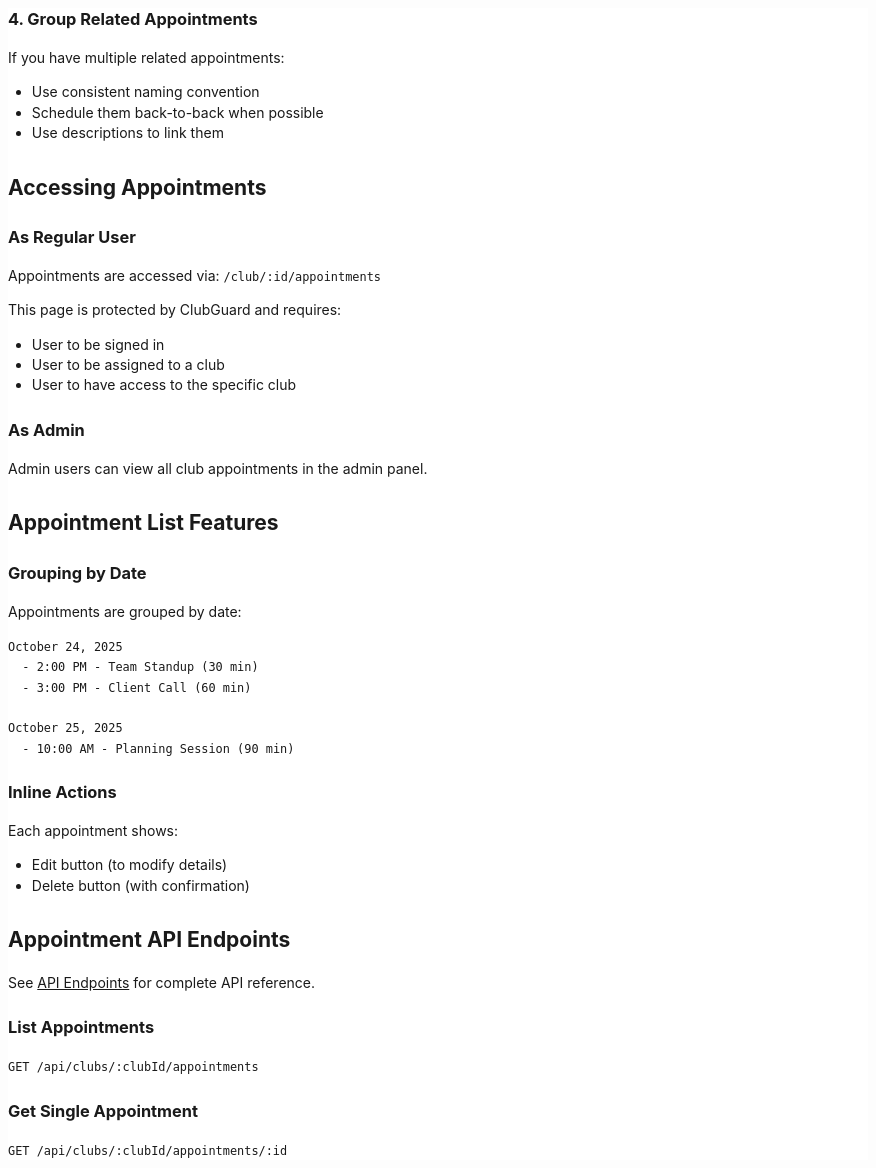 ### 4. Group Related Appointments

If you have multiple related appointments:
- Use consistent naming convention
- Schedule them back-to-back when possible
- Use descriptions to link them

## Accessing Appointments

### As Regular User

Appointments are accessed via: `/club/:id/appointments`

This page is protected by ClubGuard and requires:
- User to be signed in
- User to be assigned to a club
- User to have access to the specific club

### As Admin

Admin users can view all club appointments in the admin panel.

## Appointment List Features

### Grouping by Date

Appointments are grouped by date:
```
October 24, 2025
  - 2:00 PM - Team Standup (30 min)
  - 3:00 PM - Client Call (60 min)

October 25, 2025
  - 10:00 AM - Planning Session (90 min)
```

### Inline Actions

Each appointment shows:
- Edit button (to modify details)
- Delete button (with confirmation)

## Appointment API Endpoints

See [API Endpoints](../api/endpoints.md) for complete API reference.

### List Appointments
```
GET /api/clubs/:clubId/appointments
```

### Get Single Appointment
```
GET /api/clubs/:clubId/appointments/:id
```

